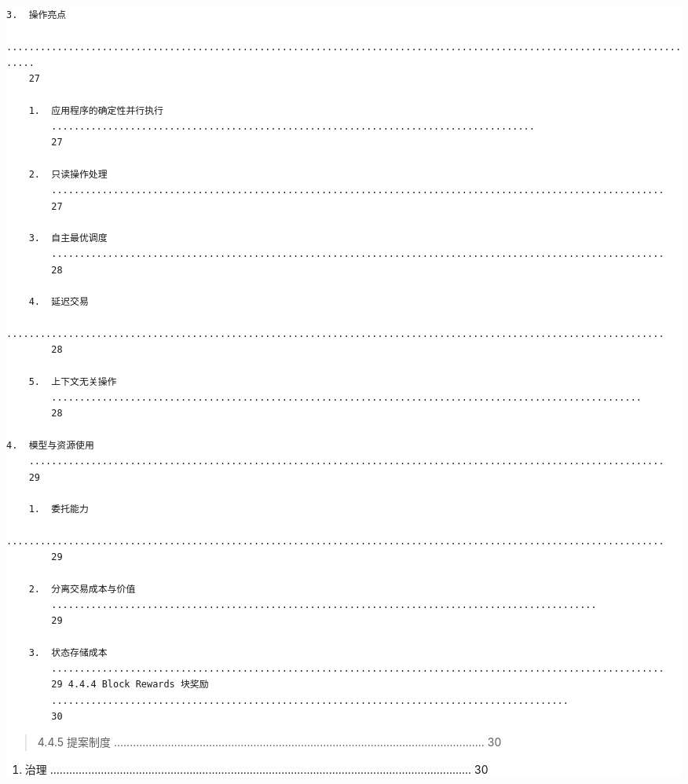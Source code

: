     3.  操作亮点
        .............................................................................................................................
        27

        1.  应用程序的确定性并行执行
            ......................................................................................
            27

        2.  只读操作处理
            .............................................................................................................
            27

        3.  自主最优调度
            .............................................................................................................
            28

        4.  延迟交易
            .....................................................................................................................
            28

        5.  上下文无关操作
            .........................................................................................................
            28

    4.  模型与资源使用
        .................................................................................................................
        29

        1.  委托能力
            .....................................................................................................................
            29

        2.  分离交易成本与价值
            .................................................................................................
            29

        3.  状态存储成本
            .............................................................................................................
            29 4.4.4 Block Rewards 块奖励
            ............................................................................................
            30

>   4.4.5 提案制度
>   .....................................................................................................................
>   30

1.  治理
    .....................................................................................................................................
    30
